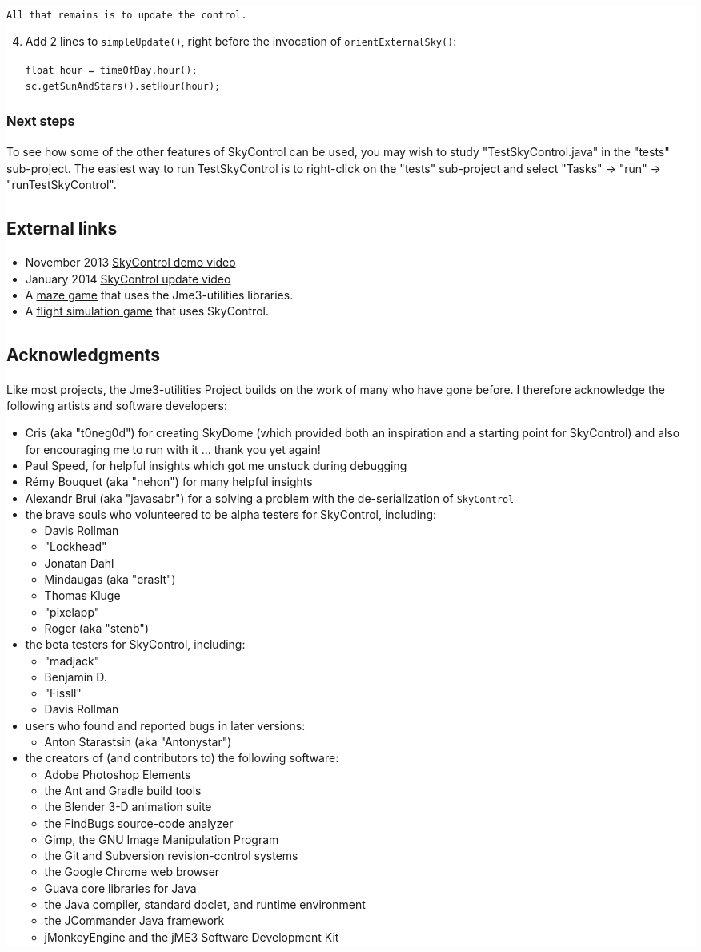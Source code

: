     All that remains is to update the control.

 4. Add 2 lines to `simpleUpdate()`, right before the invocation of
    `orientExternalSky()`:

        float hour = timeOfDay.hour();
        sc.getSunAndStars().setHour(hour);

### Next steps

To see how some of the other features of SkyControl
can be used, you may wish to study "TestSkyControl.java" in the
"tests" sub-project.  The easiest way to run TestSkyControl is to right-click
on the "tests" sub-project and select "Tasks" -> "run" -> "runTestSkyControl".

<a name="links"/>

## External links

  + November 2013 [SkyControl demo video](https://www.youtube.com/watch?v=FsJRM6tr3oQ)
  + January 2014 [SkyControl update video](https://www.youtube.com/watch?v=gE4wxgBIkaw)
  + A [maze game](https://github.com/stephengold/jme3-maze) that uses the Jme3-utilities libraries.
  + A [flight simulation game](https://github.com/ZoltanTheHun/SkyHussars) that uses SkyControl.

<a name="acks"/>

## Acknowledgments

Like most projects, the Jme3-utilities Project builds on the work of many who
have gone before.  I therefore acknowledge the following
artists and software developers:

+ Cris (aka "t0neg0d") for creating SkyDome (which provided both an inspiration
  and a starting point for SkyControl) and also for encouraging me to run with
  it ... thank you yet again!
+ Paul Speed, for helpful insights which got me unstuck during debugging
+ Rémy Bouquet (aka "nehon") for many helpful insights
+ Alexandr Brui (aka "javasabr") for a solving a problem with the
  de-serialization of `SkyControl`
+ the brave souls who volunteered to be alpha testers for SkyControl, including:
    + Davis Rollman
    + "Lockhead"
    + Jonatan Dahl
    + Mindaugas (aka "eraslt")
    + Thomas Kluge
    + "pixelapp"
    + Roger (aka "stenb")
+ the beta testers for SkyControl, including:
    + "madjack"
    + Benjamin D.
    + "Fissll"
    + Davis Rollman
+ users who found and reported bugs in later versions:
    + Anton Starastsin (aka "Antonystar")
+ the creators of (and contributors to) the following software:
    + Adobe Photoshop Elements
    + the Ant and Gradle build tools
    + the Blender 3-D animation suite
    + the FindBugs source-code analyzer
    + Gimp, the GNU Image Manipulation Program
    + the Git and Subversion revision-control systems
    + the Google Chrome web browser
    + Guava core libraries for Java
    + the Java compiler, standard doclet, and runtime environment
    + the JCommander Java framework
    + jMonkeyEngine and the jME3 Software Development Kit